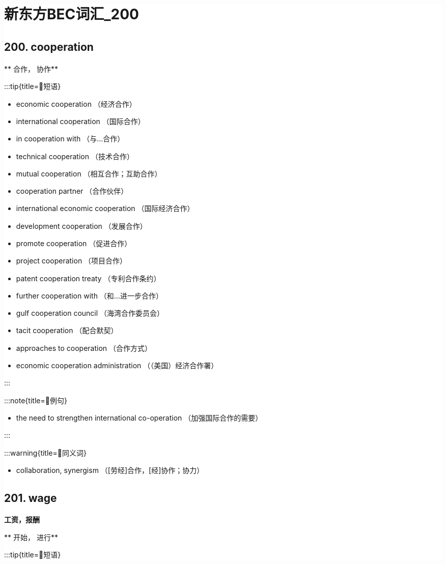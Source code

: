 # 新东方BEC词汇_200

## 200. cooperation

** 合作， 协作**

:::tip{title=🤩短语}

- economic cooperation （经济合作）

- international cooperation （国际合作）

- in cooperation with （与…合作）

- technical cooperation （技术合作）

- mutual cooperation （相互合作；互助合作）

- cooperation partner （合作伙伴）

- international economic cooperation （国际经济合作）

- development cooperation （发展合作）

- promote cooperation （促进合作）

- project cooperation （项目合作）

- patent cooperation treaty （专利合作条约）

- further cooperation with （和…进一步合作）

- gulf cooperation council （海湾合作委员会）

- tacit cooperation （配合默契）

- approaches to cooperation （合作方式）

- economic cooperation administration （（美国）经济合作署）

:::

:::note{title=🎤例句}

- the need to strengthen international co-operation （加强国际合作的需要）

:::

:::warning{title=🤔同义词}

- collaboration, synergism （[劳经]合作，[经]协作；协力）


## 201. wage

**工资，报酬**

** 开始， 进行**

:::tip{title=🤩短语}
